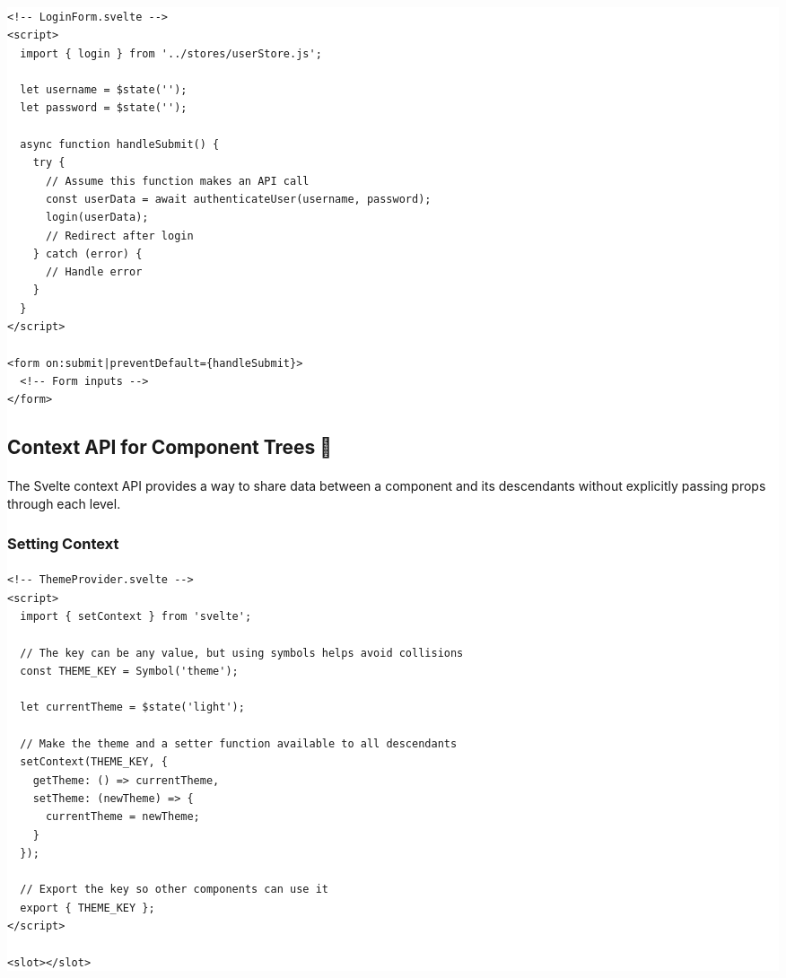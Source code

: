 ```svelte
<!-- LoginForm.svelte -->
<script>
  import { login } from '../stores/userStore.js';

  let username = $state('');
  let password = $state('');

  async function handleSubmit() {
    try {
      // Assume this function makes an API call
      const userData = await authenticateUser(username, password);
      login(userData);
      // Redirect after login
    } catch (error) {
      // Handle error
    }
  }
</script>

<form on:submit|preventDefault={handleSubmit}>
  <!-- Form inputs -->
</form>
```

## Context API for Component Trees 🌲

The Svelte context API provides a way to share data between a component and its descendants without explicitly passing props through each level.

### Setting Context

```svelte
<!-- ThemeProvider.svelte -->
<script>
  import { setContext } from 'svelte';

  // The key can be any value, but using symbols helps avoid collisions
  const THEME_KEY = Symbol('theme');

  let currentTheme = $state('light');

  // Make the theme and a setter function available to all descendants
  setContext(THEME_KEY, {
    getTheme: () => currentTheme,
    setTheme: (newTheme) => {
      currentTheme = newTheme;
    }
  });

  // Export the key so other components can use it
  export { THEME_KEY };
</script>

<slot></slot>
```
